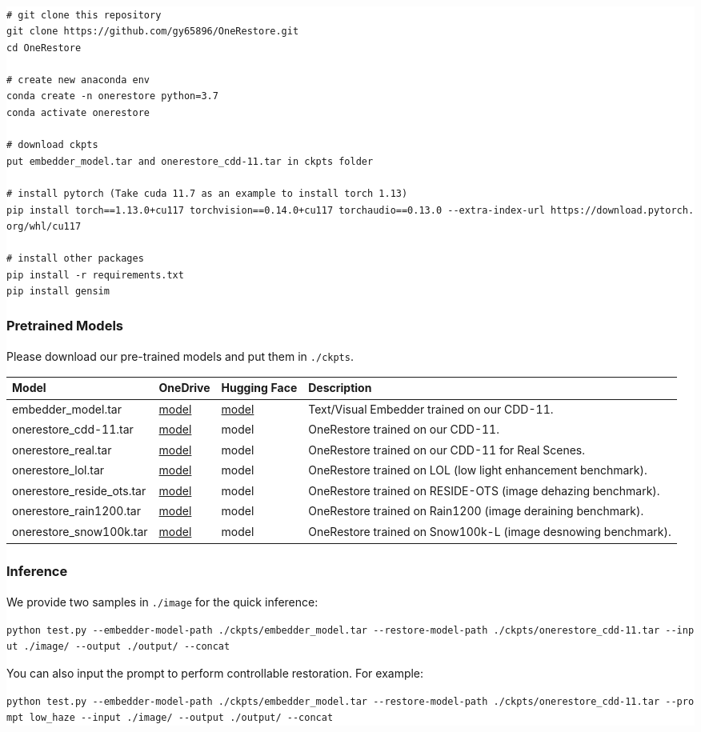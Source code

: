 ```
# git clone this repository
git clone https://github.com/gy65896/OneRestore.git
cd OneRestore

# create new anaconda env
conda create -n onerestore python=3.7
conda activate onerestore 

# download ckpts
put embedder_model.tar and onerestore_cdd-11.tar in ckpts folder

# install pytorch (Take cuda 11.7 as an example to install torch 1.13)
pip install torch==1.13.0+cu117 torchvision==0.14.0+cu117 torchaudio==0.13.0 --extra-index-url https://download.pytorch.org/whl/cu117

# install other packages
pip install -r requirements.txt
pip install gensim
```

### Pretrained Models

Please download our pre-trained models and put them in  `./ckpts`.

| Model | OneDrive | Hugging Face| Description
| :--- | :--- | :--- | :----------
|embedder_model.tar | [model](https://1drv.ms/u/s!As3rCDROnrbLgqpnhSQFIoD9msXWOA?e=aUpHOT) | [model](https://huggingface.co/gy65896/OneRestore/tree/main)  | Text/Visual Embedder trained on our CDD-11.
|onerestore_cdd-11.tar | [model](https://1drv.ms/u/s!As3rCDROnrbLgqpmWkGBku6oj33efg?e=7yUGfN) | model | OneRestore trained on our CDD-11.
|onerestore_real.tar | [model](https://1drv.ms/u/s!As3rCDROnrbLgqpi-iJOyN6OSYqiaA?e=QFfMeL) | model | OneRestore trained on our CDD-11 for Real Scenes.
|onerestore_lol.tar | [model](https://1drv.ms/u/s!As3rCDROnrbLgqpkSoVB1j-wYHFpHg?e=0gR9pn) | model | OneRestore trained on LOL (low light enhancement benchmark).
|onerestore_reside_ots.tar | [model](https://1drv.ms/u/s!As3rCDROnrbLgqpjGh8KjfM_QIJzEw?e=zabGTw) | model | OneRestore trained on RESIDE-OTS (image dehazing benchmark).
|onerestore_rain1200.tar | [model](https://1drv.ms/u/s!As3rCDROnrbLgqplAFHv6B348jarGA?e=GuduMT) | model | OneRestore trained on Rain1200 (image deraining benchmark).
|onerestore_snow100k.tar | [model](https://1drv.ms/u/s!As3rCDROnrbLgqphsWWxLZN_7JFJDQ?e=pqezzo) | model | OneRestore trained on Snow100k-L (image desnowing benchmark).

### Inference

We provide two samples in `./image` for the quick inference:

```
python test.py --embedder-model-path ./ckpts/embedder_model.tar --restore-model-path ./ckpts/onerestore_cdd-11.tar --input ./image/ --output ./output/ --concat
```

You can also input the prompt to perform controllable restoration. For example:

```
python test.py --embedder-model-path ./ckpts/embedder_model.tar --restore-model-path ./ckpts/onerestore_cdd-11.tar --prompt low_haze --input ./image/ --output ./output/ --concat
```
